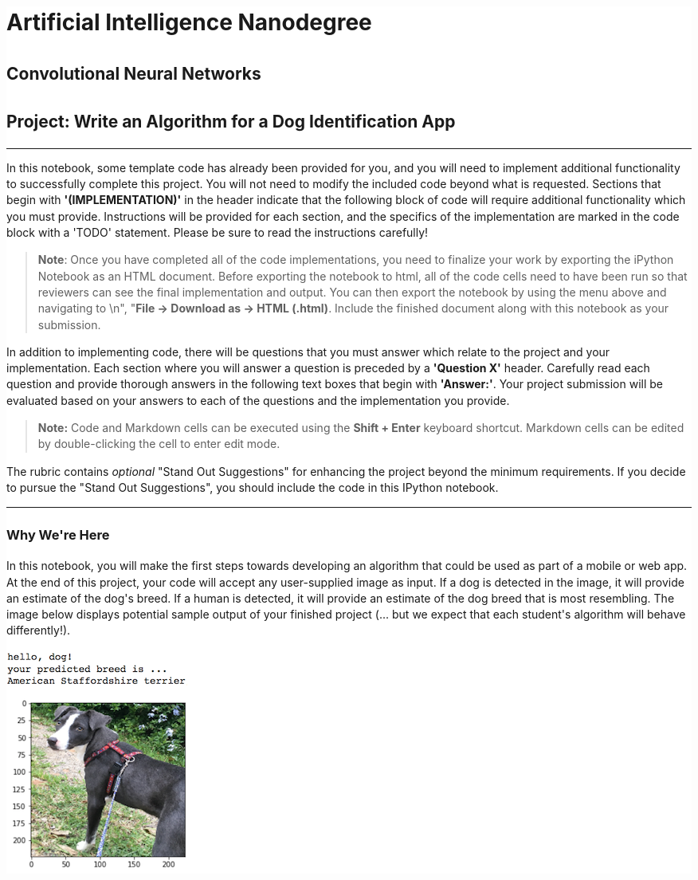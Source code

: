 
# Artificial Intelligence Nanodegree

## Convolutional Neural Networks

## Project: Write an Algorithm for a Dog Identification App 

---

In this notebook, some template code has already been provided for you, and you will need to implement additional functionality to successfully complete this project. You will not need to modify the included code beyond what is requested. Sections that begin with **'(IMPLEMENTATION)'** in the header indicate that the following block of code will require additional functionality which you must provide. Instructions will be provided for each section, and the specifics of the implementation are marked in the code block with a 'TODO' statement. Please be sure to read the instructions carefully! 

> **Note**: Once you have completed all of the code implementations, you need to finalize your work by exporting the iPython Notebook as an HTML document. Before exporting the notebook to html, all of the code cells need to have been run so that reviewers can see the final implementation and output. You can then export the notebook by using the menu above and navigating to  \n",
    "**File -> Download as -> HTML (.html)**. Include the finished document along with this notebook as your submission.

In addition to implementing code, there will be questions that you must answer which relate to the project and your implementation. Each section where you will answer a question is preceded by a **'Question X'** header. Carefully read each question and provide thorough answers in the following text boxes that begin with **'Answer:'**. Your project submission will be evaluated based on your answers to each of the questions and the implementation you provide.

>**Note:** Code and Markdown cells can be executed using the **Shift + Enter** keyboard shortcut.  Markdown cells can be edited by double-clicking the cell to enter edit mode.

The rubric contains _optional_ "Stand Out Suggestions" for enhancing the project beyond the minimum requirements. If you decide to pursue the "Stand Out Suggestions", you should include the code in this IPython notebook.



---
### Why We're Here 

In this notebook, you will make the first steps towards developing an algorithm that could be used as part of a mobile or web app.  At the end of this project, your code will accept any user-supplied image as input.  If a dog is detected in the image, it will provide an estimate of the dog's breed.  If a human is detected, it will provide an estimate of the dog breed that is most resembling.  The image below displays potential sample output of your finished project (... but we expect that each student's algorithm will behave differently!). 

![Sample Dog Output](images/sample_dog_output.png)
